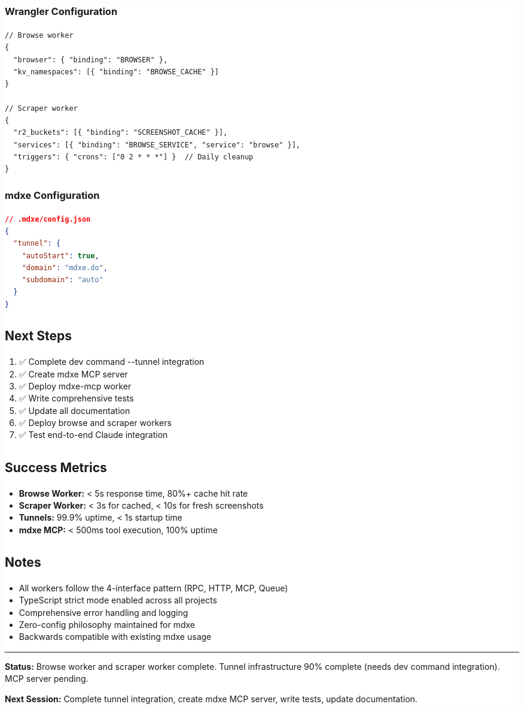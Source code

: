 ### Wrangler Configuration

```jsonc
// Browse worker
{
  "browser": { "binding": "BROWSER" },
  "kv_namespaces": [{ "binding": "BROWSE_CACHE" }]
}

// Scraper worker
{
  "r2_buckets": [{ "binding": "SCREENSHOT_CACHE" }],
  "services": [{ "binding": "BROWSE_SERVICE", "service": "browse" }],
  "triggers": { "crons": ["0 2 * * *"] }  // Daily cleanup
}
```

### mdxe Configuration

```json
// .mdxe/config.json
{
  "tunnel": {
    "autoStart": true,
    "domain": "mdxe.do",
    "subdomain": "auto"
  }
}
```

## Next Steps

1. ✅ Complete dev command --tunnel integration
2. ✅ Create mdxe MCP server
3. ✅ Deploy mdxe-mcp worker
4. ✅ Write comprehensive tests
5. ✅ Update all documentation
6. ✅ Deploy browse and scraper workers
7. ✅ Test end-to-end Claude integration

## Success Metrics

- **Browse Worker:** < 5s response time, 80%+ cache hit rate
- **Scraper Worker:** < 3s for cached, < 10s for fresh screenshots
- **Tunnels:** 99.9% uptime, < 1s startup time
- **mdxe MCP:** < 500ms tool execution, 100% uptime

## Notes

- All workers follow the 4-interface pattern (RPC, HTTP, MCP, Queue)
- TypeScript strict mode enabled across all projects
- Comprehensive error handling and logging
- Zero-config philosophy maintained for mdxe
- Backwards compatible with existing mdxe usage

---

**Status:** Browse worker and scraper worker complete. Tunnel infrastructure 90% complete (needs dev command integration). MCP server pending.

**Next Session:** Complete tunnel integration, create mdxe MCP server, write tests, update documentation.
